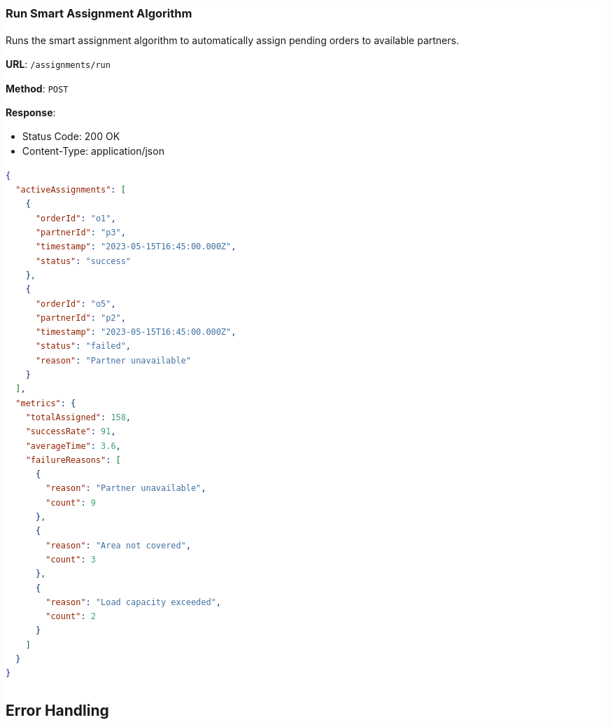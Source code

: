 ### Run Smart Assignment Algorithm

Runs the smart assignment algorithm to automatically assign pending orders to available partners.

**URL**: `/assignments/run`

**Method**: `POST`

**Response**:

- Status Code: 200 OK
- Content-Type: application/json

```json
{
  "activeAssignments": [
    {
      "orderId": "o1",
      "partnerId": "p3",
      "timestamp": "2023-05-15T16:45:00.000Z",
      "status": "success"
    },
    {
      "orderId": "o5",
      "partnerId": "p2",
      "timestamp": "2023-05-15T16:45:00.000Z",
      "status": "failed",
      "reason": "Partner unavailable"
    }
  ],
  "metrics": {
    "totalAssigned": 158,
    "successRate": 91,
    "averageTime": 3.6,
    "failureReasons": [
      {
        "reason": "Partner unavailable",
        "count": 9
      },
      {
        "reason": "Area not covered",
        "count": 3
      },
      {
        "reason": "Load capacity exceeded",
        "count": 2
      }
    ]
  }
}
```

## Error Handling
